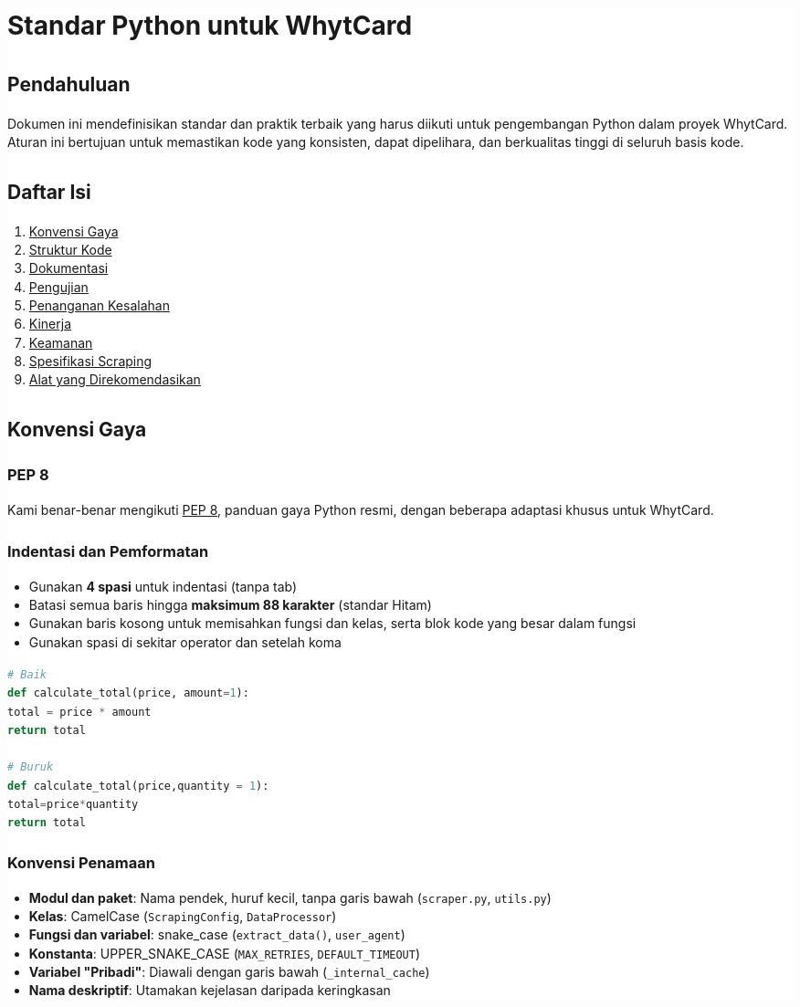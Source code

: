# Standar Python untuk WhytCard 

## Pendahuluan 

Dokumen ini mendefinisikan standar dan praktik terbaik yang harus diikuti untuk pengembangan Python dalam proyek WhytCard. Aturan ini bertujuan untuk memastikan kode yang konsisten, dapat dipelihara, dan berkualitas tinggi di seluruh basis kode. 

## Daftar Isi 

1. [Konvensi Gaya](#style-conventions) 
2. [Struktur Kode](#code-structure) 
3. [Dokumentasi](#documentation) 
4. [Pengujian](#testing) 
5. [Penanganan Kesalahan](#error-handling) 
6. [Kinerja](#performance) 
7. [Keamanan](#security) 
8. [Spesifikasi Scraping](#scraping-specifics) 
9. [Alat yang Direkomendasikan](#recommended-tools) 

## Konvensi Gaya 

### PEP 8 

Kami benar-benar mengikuti [PEP 8](https://www.python.org/dev/peps/pep-0008/), panduan gaya Python resmi, dengan beberapa adaptasi khusus untuk WhytCard. 

### Indentasi dan Pemformatan 

- Gunakan **4 spasi** untuk indentasi (tanpa tab) 
- Batasi semua baris hingga **maksimum 88 karakter** (standar Hitam) 
- Gunakan baris kosong untuk memisahkan fungsi dan kelas, serta blok kode yang besar dalam fungsi 
- Gunakan spasi di sekitar operator dan setelah koma 

```python 
# Baik 
def calculate_total(price, amount=1): 
total = price * amount 
return total 

# Buruk 
def calculate_total(price,quantity = 1): 
total=price*quantity 
return total 
``` 

### Konvensi Penamaan 

- **Modul dan paket**: Nama pendek, huruf kecil, tanpa garis bawah (`scraper.py`, `utils.py`) 
- **Kelas**: CamelCase (`ScrapingConfig`, `DataProcessor`) 
- **Fungsi dan variabel**: snake_case (`extract_data()`, `user_agent`) 
- **Konstanta**: UPPER_SNAKE_CASE (`MAX_RETRIES`, `DEFAULT_TIMEOUT`) 
- **Variabel "Pribadi"**: Diawali dengan garis bawah (`_internal_cache`) 
- **Nama deskriptif**: Utamakan kejelasan daripada keringkasan 
